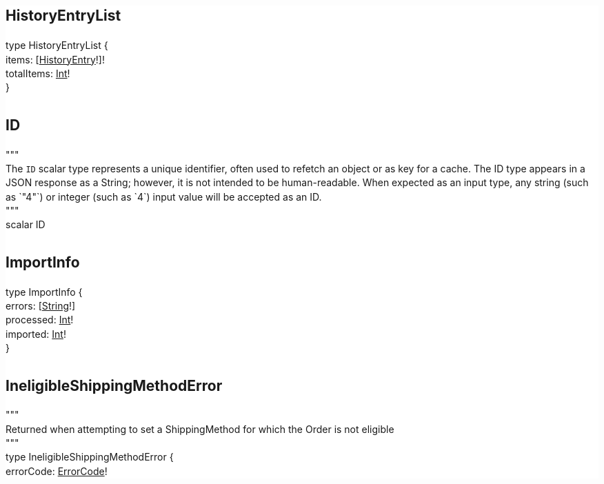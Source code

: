 ## HistoryEntryList

<div class="graphql-code-block">
<div class="graphql-code-line top-level">type <span class="graphql-code-identifier">HistoryEntryList</span>
 &#123;</div>
<div class="graphql-code-line ">items: [<a href="/docs/reference/graphql-api/admin/object-types#historyentry">HistoryEntry</a>!]!</div>

<div class="graphql-code-line ">totalItems: <a href="/docs/reference/graphql-api/admin/object-types#int">Int</a>!</div>


<div class="graphql-code-line top-level">&#125;</div>
</div>

## ID

<div class="graphql-code-block">
<div class="graphql-code-line top-level comment">"""</div>
<div class="graphql-code-line top-level comment">The <code>ID</code> scalar type represents a unique identifier, often used to refetch an object or as key for a cache. The ID type appears in a JSON response as a String; however, it is not intended to be human-readable. When expected as an input type, any string (such as `"4"`) or integer (such as `4`) input value will be accepted as an ID.</div>
<div class="graphql-code-line top-level comment">"""</div>
<div class="graphql-code-line top-level">scalar <span class="graphql-code-identifier">ID</span>
</div>

</div>

## ImportInfo

<div class="graphql-code-block">
<div class="graphql-code-line top-level">type <span class="graphql-code-identifier">ImportInfo</span>
 &#123;</div>
<div class="graphql-code-line ">errors: [<a href="/docs/reference/graphql-api/admin/object-types#string">String</a>!]</div>

<div class="graphql-code-line ">processed: <a href="/docs/reference/graphql-api/admin/object-types#int">Int</a>!</div>

<div class="graphql-code-line ">imported: <a href="/docs/reference/graphql-api/admin/object-types#int">Int</a>!</div>


<div class="graphql-code-line top-level">&#125;</div>
</div>

## IneligibleShippingMethodError

<div class="graphql-code-block">
<div class="graphql-code-line top-level comment">"""</div>
<div class="graphql-code-line top-level comment">Returned when attempting to set a ShippingMethod for which the Order is not eligible</div>
<div class="graphql-code-line top-level comment">"""</div>
<div class="graphql-code-line top-level">type <span class="graphql-code-identifier">IneligibleShippingMethodError</span>
 &#123;</div>
<div class="graphql-code-line ">errorCode: <a href="/docs/reference/graphql-api/admin/enums#errorcode">ErrorCode</a>!</div>

